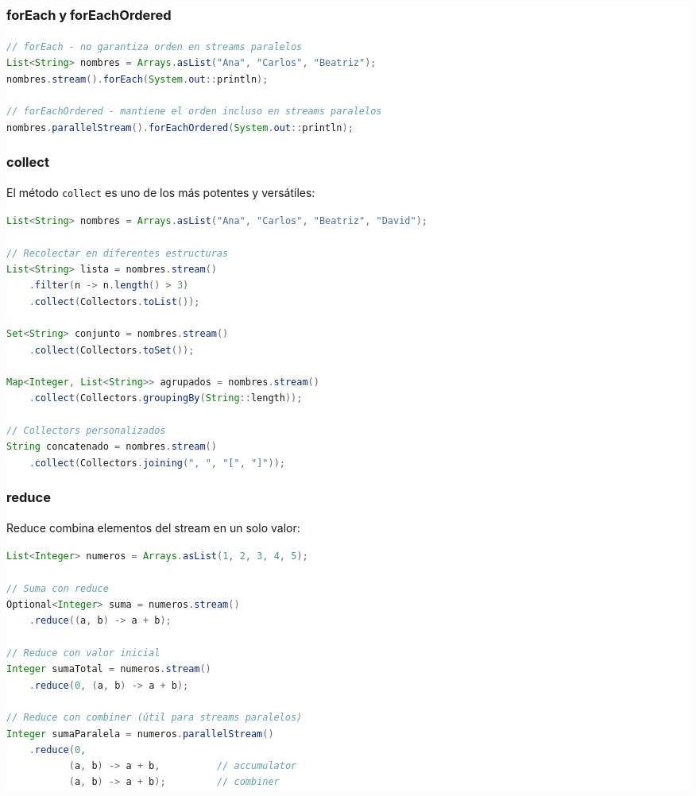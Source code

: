 ### forEach y forEachOrdered

```java
// forEach - no garantiza orden en streams paralelos
List<String> nombres = Arrays.asList("Ana", "Carlos", "Beatriz");
nombres.stream().forEach(System.out::println);

// forEachOrdered - mantiene el orden incluso en streams paralelos
nombres.parallelStream().forEachOrdered(System.out::println);
```

### collect

El método `collect` es uno de los más potentes y versátiles:

```java
List<String> nombres = Arrays.asList("Ana", "Carlos", "Beatriz", "David");

// Recolectar en diferentes estructuras
List<String> lista = nombres.stream()
    .filter(n -> n.length() > 3)
    .collect(Collectors.toList());

Set<String> conjunto = nombres.stream()
    .collect(Collectors.toSet());

Map<Integer, List<String>> agrupados = nombres.stream()
    .collect(Collectors.groupingBy(String::length));

// Collectors personalizados
String concatenado = nombres.stream()
    .collect(Collectors.joining(", ", "[", "]"));
```

### reduce

Reduce combina elementos del stream en un solo valor:

```java
List<Integer> numeros = Arrays.asList(1, 2, 3, 4, 5);

// Suma con reduce
Optional<Integer> suma = numeros.stream()
    .reduce((a, b) -> a + b);

// Reduce con valor inicial
Integer sumaTotal = numeros.stream()
    .reduce(0, (a, b) -> a + b);

// Reduce con combiner (útil para streams paralelos)
Integer sumaParalela = numeros.parallelStream()
    .reduce(0, 
           (a, b) -> a + b,          // accumulator
           (a, b) -> a + b);         // combiner
```
